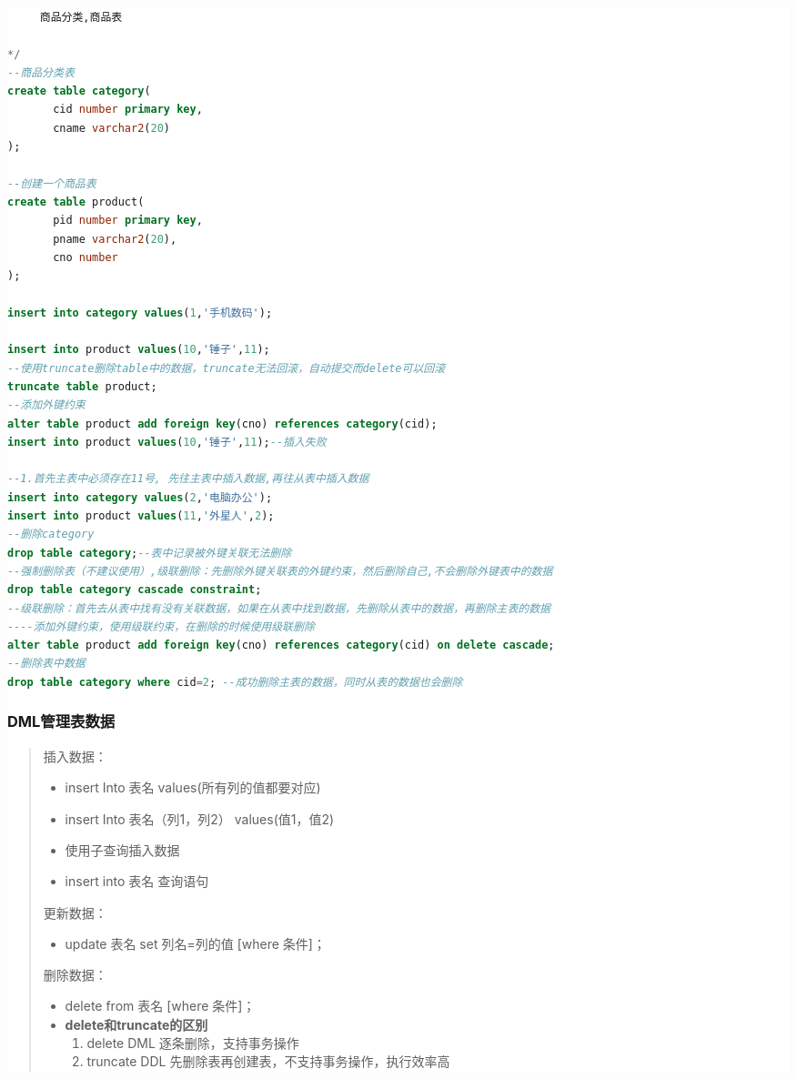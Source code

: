 ```sql
     商品分类,商品表
     
*/
--商品分类表
create table category(
       cid number primary key,
       cname varchar2(20)
);

--创建一个商品表
create table product(
       pid number primary key,
       pname varchar2(20),
       cno number
);

insert into category values(1,'手机数码');

insert into product values(10,'锤子',11);
--使用truncate删除table中的数据，truncate无法回滚，自动提交而delete可以回滚
truncate table product;
--添加外键约束
alter table product add foreign key(cno) references category(cid);
insert into product values(10,'锤子',11);--插入失败

--1.首先主表中必须存在11号, 先往主表中插入数据,再往从表中插入数据
insert into category values(2,'电脑办公');
insert into product values(11,'外星人',2);
--删除category
drop table category;--表中记录被外键关联无法删除
--强制删除表（不建议使用）,级联删除：先删除外键关联表的外键约束，然后删除自己,不会删除外键表中的数据
drop table category cascade constraint; 
--级联删除：首先去从表中找有没有关联数据，如果在从表中找到数据，先删除从表中的数据，再删除主表的数据
----添加外键约束，使用级联约束，在删除的时候使用级联删除
alter table product add foreign key(cno) references category(cid) on delete cascade;
--删除表中数据
drop table category where cid=2; --成功删除主表的数据，同时从表的数据也会删除
```

### DML管理表数据

> 插入数据：
>
> - insert Into 表名 values(所有列的值都要对应)
> - insert Into 表名（列1，列2）  values(值1，值2)
> - 使用子查询插入数据
>
> - insert into 表名 查询语句
>
> 更新数据：
>
> - update 表名 set 列名=列的值 [where 条件]；
>
> 删除数据：
>
> - delete from 表名  [where 条件]；
> - **delete和truncate的区别**
>   1. delete DML 逐条删除，支持事务操作
>   2. truncate DDL 先删除表再创建表，不支持事务操作，执行效率高
